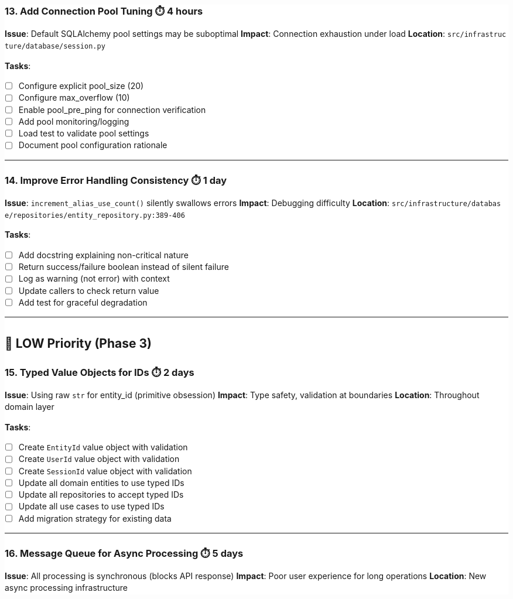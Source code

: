 
### 13. Add Connection Pool Tuning ⏱️ 4 hours
**Issue**: Default SQLAlchemy pool settings may be suboptimal
**Impact**: Connection exhaustion under load
**Location**: `src/infrastructure/database/session.py`

**Tasks**:
- [ ] Configure explicit pool_size (20)
- [ ] Configure max_overflow (10)
- [ ] Enable pool_pre_ping for connection verification
- [ ] Add pool monitoring/logging
- [ ] Load test to validate pool settings
- [ ] Document pool configuration rationale

---

### 14. Improve Error Handling Consistency ⏱️ 1 day
**Issue**: `increment_alias_use_count()` silently swallows errors
**Impact**: Debugging difficulty
**Location**: `src/infrastructure/database/repositories/entity_repository.py:389-406`

**Tasks**:
- [ ] Add docstring explaining non-critical nature
- [ ] Return success/failure boolean instead of silent failure
- [ ] Log as warning (not error) with context
- [ ] Update callers to check return value
- [ ] Add test for graceful degradation

---

## 🎯 LOW Priority (Phase 3)

### 15. Typed Value Objects for IDs ⏱️ 2 days
**Issue**: Using raw `str` for entity_id (primitive obsession)
**Impact**: Type safety, validation at boundaries
**Location**: Throughout domain layer

**Tasks**:
- [ ] Create `EntityId` value object with validation
- [ ] Create `UserId` value object with validation
- [ ] Create `SessionId` value object with validation
- [ ] Update all domain entities to use typed IDs
- [ ] Update all repositories to accept typed IDs
- [ ] Update all use cases to use typed IDs
- [ ] Add migration strategy for existing data

---

### 16. Message Queue for Async Processing ⏱️ 5 days
**Issue**: All processing is synchronous (blocks API response)
**Impact**: Poor user experience for long operations
**Location**: New async processing infrastructure
